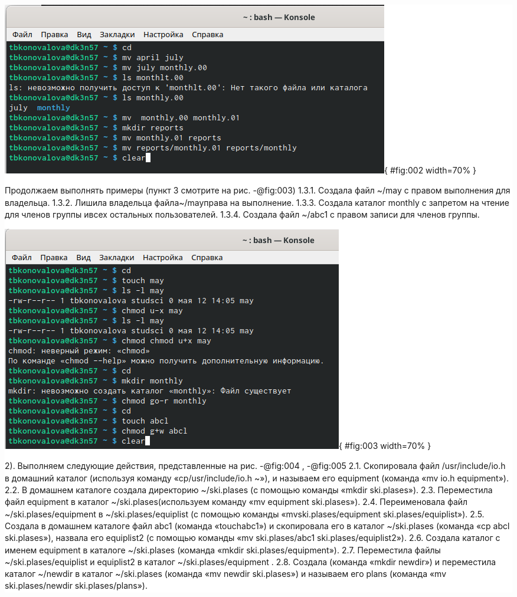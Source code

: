 ![Перемещение и переименование файлов и каталогов](image6/2.png){ #fig:002 width=70% }

Продолжаем выполнять примеры (пункт 3 смотрите на рис. -@fig:003)
1.3.1. Создала файл ~/may с правом выполнения для владельца.
1.3.2. Лишила владельца файла~/mayправа на выполнение.
1.3.3. Создала каталог monthly с запретом на чтение для членов группы ивсех остальных пользователей.
1.3.4. Создала файл ~/abc1 с правом записи для членов группы.

![Изменение прав доступа](image6/3.png){ #fig:003 width=70% }

2). Выполняем следующие действия, представленные на рис. -@fig:004 , -@fig:005
2.1. Скопировала файл /usr/include/io.h в домашний каталог (используя команду «cp/usr/include/io.h ~»), и называем его equipment (команда «mv io.h equipment»).
2.2. В домашнем каталоге создала директорию ~/ski.plases (с помощью команды «mkdir ski.plases»).
2.3. Переместила файл equipment в каталог ~/ski.plases(используем команду  «mv equipment ski.plases»).
2.4. Переименовала файл ~/ski.plases/equipment в ~/ski.plases/equiplist (с помощью команды «mvski.plases/equipment ski.plases/equiplist»). 
2.5. Создала в домашнем каталоге файл abc1 (команда «touchabc1») и скопировала его в каталог ~/ski.plases (команда «cp abcl ski.plases»), назвала его equiplist2 (с помощью команды «mv ski.plases/abc1 ski.plases/equiplist2»). 
2.6. Создала каталог с именем equipment в каталоге ~/ski.plases (команда «mkdir ski.plases/equipment»). 
2.7. Переместила файлы ~/ski.plases/equiplist и equiplist2 в каталог ~/ski.plases/equipment .
2.8. Создала (команда «mkdir newdir») и переместила каталог ~/newdir в каталог ~/ski.plases (команда «mv newdir ski.plases») и называем его plans (команда «mv ski.plases/newdir ski.plases/plans»).
